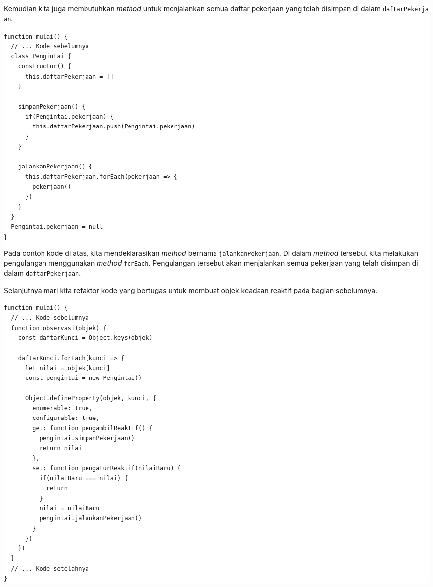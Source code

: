Kemudian kita juga membutuhkan _method_ untuk menjalankan semua daftar pekerjaan yang telah disimpan di dalam `daftarPekerjaan`.

```js{14-18}
function mulai() {
  // ... Kode sebelumnya
  class Pengintai {
    constructor() {
      this.daftarPekerjaan = []
    }

    simpanPekerjaan() {
      if(Pengintai.pekerjaan) {
        this.daftarPekerjaan.push(Pengintai.pekerjaan)
      }
    }

    jalankanPekerjaan() {
      this.daftarPekerjaan.forEach(pekerjaan => {
        pekerjaan()
      })
    }
  }
  Pengintai.pekerjaan = null
}
```

Pada contoh kode di atas, kita mendeklarasikan _method_ bernama `jalankanPekerjaan`. Di dalam _method_ tersebut kita melakukan pengulangan menggunakan _method_ `forEach`. Pengulangan tersebut akan menjalankan semua pekerjaan yang telah disimpan di dalam `daftarPekerjaan`.

Selanjutnya mari kita refaktor kode yang bertugas untuk membuat objek keadaan reaktif pada bagian sebelumnya.

```js{3,8,14,22}
function mulai() {
  // ... Kode sebelumnya
  function observasi(objek) {
    const daftarKunci = Object.keys(objek)

    daftarKunci.forEach(kunci => {
      let nilai = objek[kunci]
      const pengintai = new Pengintai()

      Object.defineProperty(objek, kunci, {
        enumerable: true,
        configurable: true,
        get: function pengambilReaktif() {
          pengintai.simpanPekerjaan()
          return nilai
        },
        set: function pengaturReaktif(nilaiBaru) {
          if(nilaiBaru === nilai) {
            return
          }
          nilai = nilaiBaru
          pengintai.jalankanPekerjaan()
        }
      })
    })
  }
  // ... Kode setelahnya
}
```
